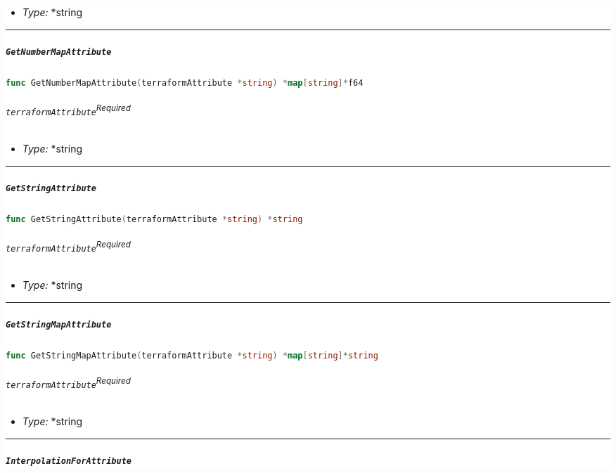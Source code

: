 - *Type:* *string

---

##### `GetNumberMapAttribute` <a name="GetNumberMapAttribute" id="@cdktf/provider-tfe.dataTfeOrganizations.DataTfeOrganizations.getNumberMapAttribute"></a>

```go
func GetNumberMapAttribute(terraformAttribute *string) *map[string]*f64
```

###### `terraformAttribute`<sup>Required</sup> <a name="terraformAttribute" id="@cdktf/provider-tfe.dataTfeOrganizations.DataTfeOrganizations.getNumberMapAttribute.parameter.terraformAttribute"></a>

- *Type:* *string

---

##### `GetStringAttribute` <a name="GetStringAttribute" id="@cdktf/provider-tfe.dataTfeOrganizations.DataTfeOrganizations.getStringAttribute"></a>

```go
func GetStringAttribute(terraformAttribute *string) *string
```

###### `terraformAttribute`<sup>Required</sup> <a name="terraformAttribute" id="@cdktf/provider-tfe.dataTfeOrganizations.DataTfeOrganizations.getStringAttribute.parameter.terraformAttribute"></a>

- *Type:* *string

---

##### `GetStringMapAttribute` <a name="GetStringMapAttribute" id="@cdktf/provider-tfe.dataTfeOrganizations.DataTfeOrganizations.getStringMapAttribute"></a>

```go
func GetStringMapAttribute(terraformAttribute *string) *map[string]*string
```

###### `terraformAttribute`<sup>Required</sup> <a name="terraformAttribute" id="@cdktf/provider-tfe.dataTfeOrganizations.DataTfeOrganizations.getStringMapAttribute.parameter.terraformAttribute"></a>

- *Type:* *string

---

##### `InterpolationForAttribute` <a name="InterpolationForAttribute" id="@cdktf/provider-tfe.dataTfeOrganizations.DataTfeOrganizations.interpolationForAttribute"></a>
